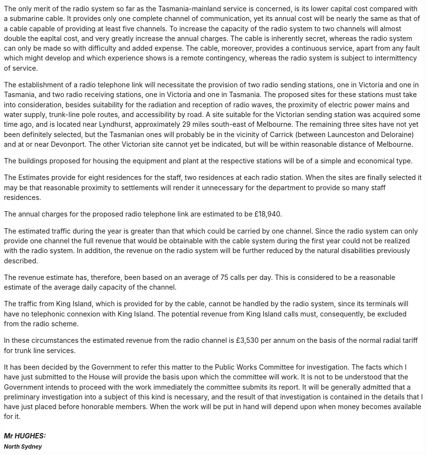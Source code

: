 The only merit of the radio system so far as the Tasmania-mainland service is concerned, is its lower capital cost compared with a submarine cable. It provides only one complete channel of communication, yet its annual cost will be nearly the same as that of a cable capable of providing at least five channels. To increase the capacity of the radio system to two channels will almost double the eapltal cost, and very greatly increase the annual charges. The cable is inherently secret, whereas the radio system can only be made so with difficulty and added expense. The cable, moreover, provides a continuous service, apart from any fault which might develop and which experience shows is a remote contingency, whereas the radio system is subject to intermittency of service. 

The establishment of a radio telephone link will necessitate the provision of two radio sending stations, one in Victoria and one in Tasmania, and two radio receiving stations, one in Victoria and one in Tasmania. The proposed sites for these stations must take into consideration, besides suitability for the radiation and reception of radio waves, the proximity of electric power mains and water supply, trunk-line pole routes, and accessibility by road. A site suitable for the Victorian sending station was acquired some time ago, and is located near Lyndhurst, approximately 29 miles south-east of Melbourne. The remaining three sites have not yet been definitely selected, but the Tasmanian ones will probably be in the vicinity of Carrick (between Launceston and Deloraine) and at or near Devonport. The other Victorian site cannot yet be indicated, but will be within reasonable distance of Melbourne. 

The buildings proposed for housing the equipment and plant at the respective stations will be of a simple and economical type. 

The Estimates provide for eight residences for the staff, two residences at each radio station. When the sites are finally selected it may be that reasonable proximity to settlements will render it unnecessary for the department to provide so many staff residences. 


<graphic href="126331193008053_8_0.jpg"></graphic>


The annual charges for the proposed radio telephone link are estimated to be £18,940. 

The estimated traffic during the year is greater than that which could be carried by one channel. Since the radio system can only provide one channel the full revenue that would be obtainable with the cable system during the first year could not be realized with the radio system. In addition, the revenue on the radio system will be further reduced by the natural disabilities previously described. 

The revenue estimate has, therefore, been based on an average of 75 calls per day. This is considered to be a reasonable estimate of the average daily capacity of the channel. 

The traffic from King Island, which is provided for by the cable, cannot be handled by the radio system, since its terminals will have no telephonic connexion with King Island. The potential revenue from King Island calls must, consequently, be excluded from the radio scheme. 

In these circumstances the estimated revenue from the radio channel is £3,530 per annum on the basis of the normal radial tariff for trunk line services. 

It has been decided by the Government to refer this matter to the Public Works Committee for investigation. The facts which I have just submitted to the House will provide the basis upon which the committee will work. It is not to be understood that the Government intends to proceed with the work immediately the committee submits its report. It will be generally admitted that a preliminary investigation into a subject of this kind is necessary, and the result of that investigation is contained in the details that I have just placed before honorable members. When the work will be put in hand will depend upon when money becomes available for it. 

##### Mr HUGHES:<br><small class="text-muted">North Sydney</small>
